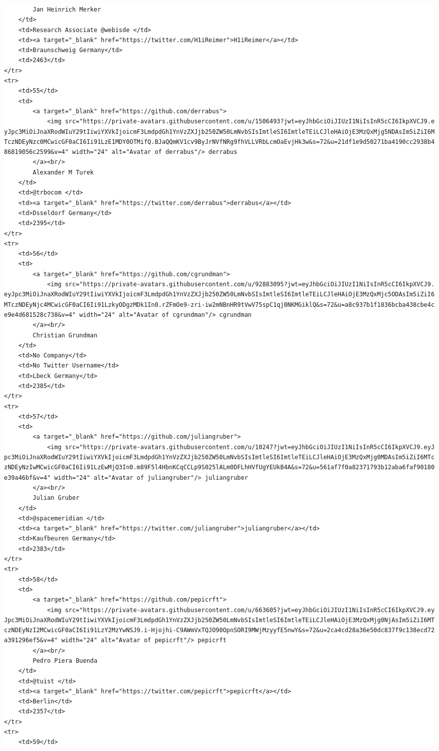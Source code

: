 			Jan Heinrich Merker
		</td>
		<td>Research Associate @webisde </td>
		<td><a target="_blank" href="https://twitter.com/H1iReimer">H1iReimer</a></td>
		<td>Braunschweig Germany</td>
		<td>2463</td>
	</tr>
	<tr>
		<td>55</td>
		<td>
			<a target="_blank" href="https://github.com/derrabus">
				<img src="https://private-avatars.githubusercontent.com/u/1506493?jwt=eyJhbGciOiJIUzI1NiIsInR5cCI6IkpXVCJ9.eyJpc3MiOiJnaXRodWIuY29tIiwiYXVkIjoicmF3LmdpdGh1YnVzZXJjb250ZW50LmNvbSIsImtleSI6ImtleTEiLCJleHAiOjE3MzQxMjg5NDAsIm5iZiI6MTczNDEyNzc0MCwicGF0aCI6Ii91LzE1MDY0OTMifQ.BJaQQmKV1cv9ByJrNVfNRg9fhVLLVRbLcmOaEvjHk3w&s=72&u=21df1e9d50271ba4190cc2938b486819056c2599&v=4" width="24" alt="Avatar of derrabus"/> derrabus
			</a><br/>
			Alexander M Turek
		</td>
		<td>@trbocom </td>
		<td><a target="_blank" href="https://twitter.com/derrabus">derrabus</a></td>
		<td>Dsseldorf Germany</td>
		<td>2395</td>
	</tr>
	<tr>
		<td>56</td>
		<td>
			<a target="_blank" href="https://github.com/cgrundman">
				<img src="https://private-avatars.githubusercontent.com/u/92883095?jwt=eyJhbGciOiJIUzI1NiIsInR5cCI6IkpXVCJ9.eyJpc3MiOiJnaXRodWIuY29tIiwiYXVkIjoicmF3LmdpdGh1YnVzZXJjb250ZW50LmNvbSIsImtleSI6ImtleTEiLCJleHAiOjE3MzQxMjc5ODAsIm5iZiI6MTczNDEyNjc4MCwicGF0aCI6Ii91LzkyODgzMDk1In0.rZFmOe9-zri-iw2mNBnHR9tVwV75spC1qj0NKMGiklQ&s=72&u=a8c937b1f1836bcba438cbe4ce9e4d681528c738&v=4" width="24" alt="Avatar of cgrundman"/> cgrundman
			</a><br/>
			Christian Grundman
		</td>
		<td>No Company</td>
		<td>No Twitter Username</td>
		<td>Lbeck Germany</td>
		<td>2385</td>
	</tr>
	<tr>
		<td>57</td>
		<td>
			<a target="_blank" href="https://github.com/juliangruber">
				<img src="https://private-avatars.githubusercontent.com/u/10247?jwt=eyJhbGciOiJIUzI1NiIsInR5cCI6IkpXVCJ9.eyJpc3MiOiJnaXRodWIuY29tIiwiYXVkIjoicmF3LmdpdGh1YnVzZXJjb250ZW50LmNvbSIsImtleSI6ImtleTEiLCJleHAiOjE3MzQxMjg0MDAsIm5iZiI6MTczNDEyNzIwMCwicGF0aCI6Ii91LzEwMjQ3In0.m89F5l4HbnKCqCCLp9S025lALm0DFLhHVfUgYEUkB4A&s=72&u=561af7f0a82371793b12aba6faf90180e39a46bf&v=4" width="24" alt="Avatar of juliangruber"/> juliangruber
			</a><br/>
			Julian Gruber
		</td>
		<td>@spacemeridian </td>
		<td><a target="_blank" href="https://twitter.com/juliangruber">juliangruber</a></td>
		<td>Kaufbeuren Germany</td>
		<td>2383</td>
	</tr>
	<tr>
		<td>58</td>
		<td>
			<a target="_blank" href="https://github.com/pepicrft">
				<img src="https://private-avatars.githubusercontent.com/u/663605?jwt=eyJhbGciOiJIUzI1NiIsInR5cCI6IkpXVCJ9.eyJpc3MiOiJnaXRodWIuY29tIiwiYXVkIjoicmF3LmdpdGh1YnVzZXJjb250ZW50LmNvbSIsImtleSI6ImtleTEiLCJleHAiOjE3MzQxMjg0NjAsIm5iZiI6MTczNDEyNzI2MCwicGF0aCI6Ii91LzY2MzYwNSJ9.i-Hjojhi-C9AWmVxTQJO90OpnSORI9MWjMzyyfE5nwY&s=72&u=2ca4cd28a36e50dc837f9c138ecd72a391296ef5&v=4" width="24" alt="Avatar of pepicrft"/> pepicrft
			</a><br/>
			Pedro Piera Buenda
		</td>
		<td>@tuist </td>
		<td><a target="_blank" href="https://twitter.com/pepicrft">pepicrft</a></td>
		<td>Berlin</td>
		<td>2357</td>
	</tr>
	<tr>
		<td>59</td>